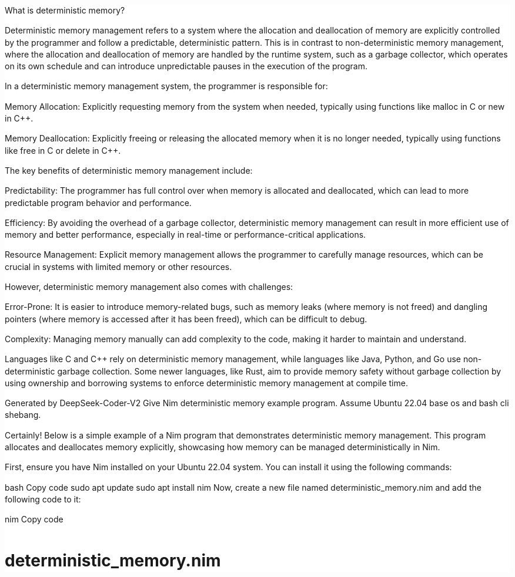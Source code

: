 What is deterministic memory?

Deterministic memory management refers to a system where the allocation and deallocation of memory are explicitly controlled by the programmer and follow a predictable, deterministic pattern. This is in contrast to non-deterministic memory management, where the allocation and deallocation of memory are handled by the runtime system, such as a garbage collector, which operates on its own schedule and can introduce unpredictable pauses in the execution of the program.

In a deterministic memory management system, the programmer is responsible for:

Memory Allocation: Explicitly requesting memory from the system when needed, typically using functions like malloc in C or new in C++.

Memory Deallocation: Explicitly freeing or releasing the allocated memory when it is no longer needed, typically using functions like free in C or delete in C++.

The key benefits of deterministic memory management include:

Predictability: The programmer has full control over when memory is allocated and deallocated, which can lead to more predictable program behavior and performance.

Efficiency: By avoiding the overhead of a garbage collector, deterministic memory management can result in more efficient use of memory and better performance, especially in real-time or performance-critical applications.

Resource Management: Explicit memory management allows the programmer to carefully manage resources, which can be crucial in systems with limited memory or other resources.

However, deterministic memory management also comes with challenges:

Error-Prone: It is easier to introduce memory-related bugs, such as memory leaks (where memory is not freed) and dangling pointers (where memory is accessed after it has been freed), which can be difficult to debug.

Complexity: Managing memory manually can add complexity to the code, making it harder to maintain and understand.

Languages like C and C++ rely on deterministic memory management, while languages like Java, Python, and Go use non-deterministic garbage collection. Some newer languages, like Rust, aim to provide memory safety without garbage collection by using ownership and borrowing systems to enforce deterministic memory management at compile time.

Generated by DeepSeek-Coder-V2
Give Nim deterministic memory example program. Assume Ubuntu 22.04 base os and bash cli shebang.

Certainly! Below is a simple example of a Nim program that demonstrates deterministic memory management. This program allocates and deallocates memory explicitly, showcasing how memory can be managed deterministically in Nim.

First, ensure you have Nim installed on your Ubuntu 22.04 system. You can install it using the following commands:

bash
Copy code
sudo apt update
sudo apt install nim
Now, create a new file named deterministic_memory.nim and add the following code to it:

nim
Copy code
# deterministic_memory.nim

